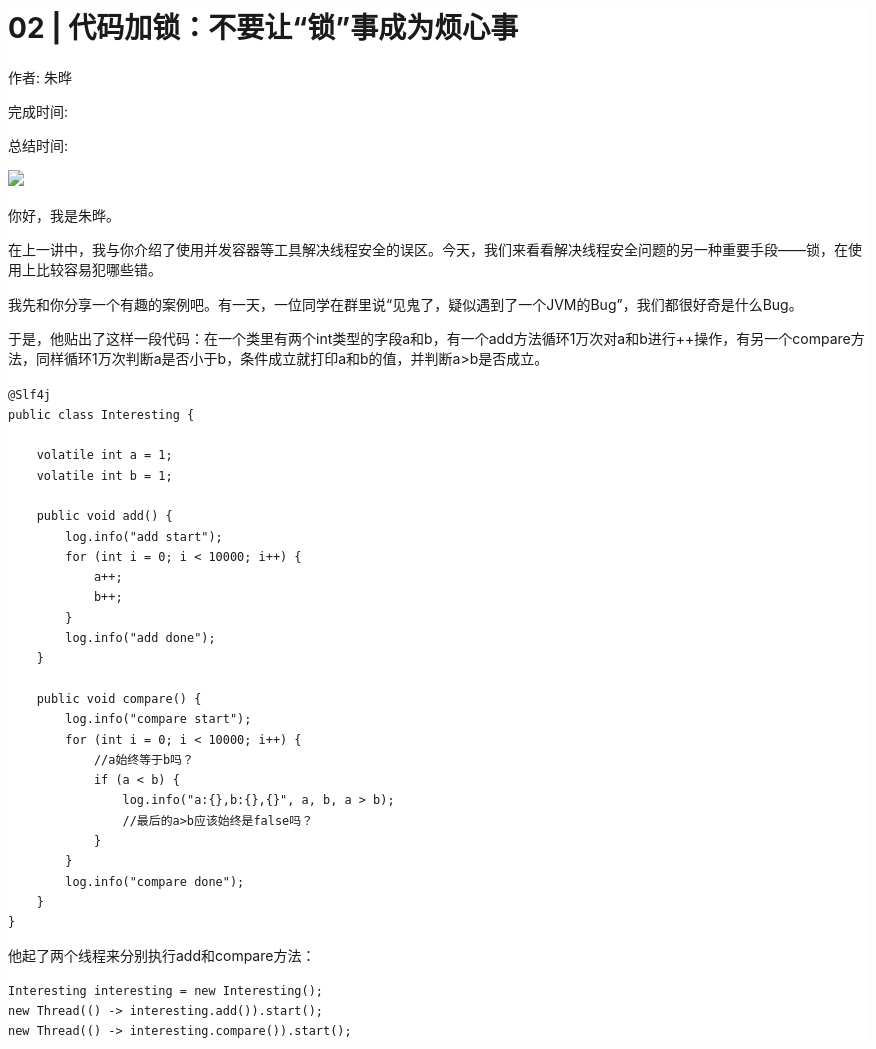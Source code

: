 # 02 \| 代码加锁：不要让“锁”事成为烦心事

作者: 朱晔

完成时间:

总结时间:

![](<https://static001.geekbang.org/resource/image/be/04/bef7889aea4e542f24747e0aba819e04.jpg>)

<audio><source src="https://static001.geekbang.org/resource/audio/af/68/af92a2dc5157227187e97fcd4c971f68.mp3" type="audio/mpeg"></audio>

你好，我是朱晔。

在上一讲中，我与你介绍了使用并发容器等工具解决线程安全的误区。今天，我们来看看解决线程安全问题的另一种重要手段——锁，在使用上比较容易犯哪些错。

我先和你分享一个有趣的案例吧。有一天，一位同学在群里说“见鬼了，疑似遇到了一个JVM的Bug”，我们都很好奇是什么Bug。

于是，他贴出了这样一段代码：在一个类里有两个int类型的字段a和b，有一个add方法循环1万次对a和b进行++操作，有另一个compare方法，同样循环1万次判断a是否小于b，条件成立就打印a和b的值，并判断a>b是否成立。

```
@Slf4j
public class Interesting {

    volatile int a = 1;
    volatile int b = 1;

    public void add() {
        log.info("add start");
        for (int i = 0; i < 10000; i++) {
            a++;
            b++;
        }
        log.info("add done");
    }

    public void compare() {
        log.info("compare start");
        for (int i = 0; i < 10000; i++) {
            //a始终等于b吗？
            if (a < b) {
                log.info("a:{},b:{},{}", a, b, a > b);
                //最后的a>b应该始终是false吗？
            }
        }
        log.info("compare done");
    }
}
```

他起了两个线程来分别执行add和compare方法：

```
Interesting interesting = new Interesting();
new Thread(() -> interesting.add()).start();
new Thread(() -> interesting.compare()).start();
```
